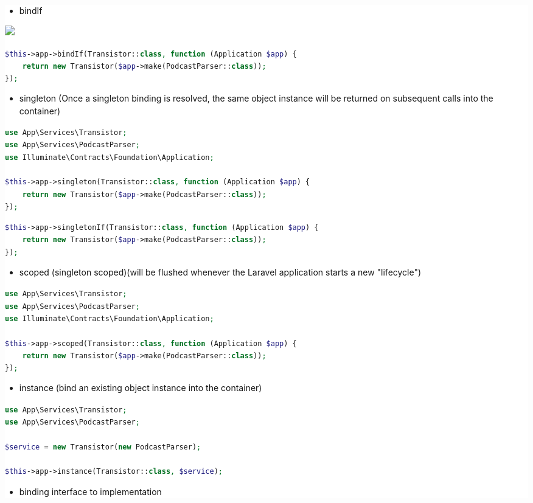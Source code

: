 - bindIf

<p float="left">
	<img src="https://minio.labkita.my.id/laravelblog/Screenshot%202024-08-02%20at%204.42.24%20PM.png" width="300" />
</p>

```php
$this->app->bindIf(Transistor::class, function (Application $app) {
    return new Transistor($app->make(PodcastParser::class));
});
```

- singleton (Once a singleton binding is resolved, the same object instance will
  be returned on subsequent calls into the container)

```php
use App\Services\Transistor;
use App\Services\PodcastParser;
use Illuminate\Contracts\Foundation\Application;
 
$this->app->singleton(Transistor::class, function (Application $app) {
    return new Transistor($app->make(PodcastParser::class));
});
```

```php
$this->app->singletonIf(Transistor::class, function (Application $app) {
    return new Transistor($app->make(PodcastParser::class));
});
```

- scoped (singleton scoped)(will be flushed whenever the Laravel application
  starts a new "lifecycle")

```php
use App\Services\Transistor;
use App\Services\PodcastParser;
use Illuminate\Contracts\Foundation\Application;
 
$this->app->scoped(Transistor::class, function (Application $app) {
    return new Transistor($app->make(PodcastParser::class));
});
```

- instance (bind an existing object instance into the container)

```php
use App\Services\Transistor;
use App\Services\PodcastParser;
 
$service = new Transistor(new PodcastParser);
 
$this->app->instance(Transistor::class, $service);
```

- binding interface to implementation
